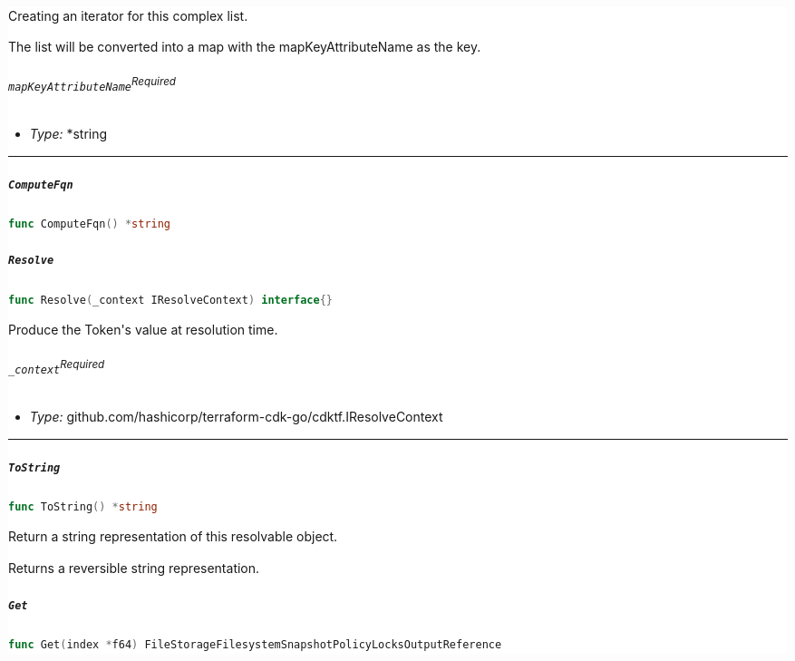 Creating an iterator for this complex list.

The list will be converted into a map with the mapKeyAttributeName as the key.

###### `mapKeyAttributeName`<sup>Required</sup> <a name="mapKeyAttributeName" id="rhizo-co-terraform-provider-oci.fileStorageFilesystemSnapshotPolicy.FileStorageFilesystemSnapshotPolicyLocksList.allWithMapKey.parameter.mapKeyAttributeName"></a>

- *Type:* *string

---

##### `ComputeFqn` <a name="ComputeFqn" id="rhizo-co-terraform-provider-oci.fileStorageFilesystemSnapshotPolicy.FileStorageFilesystemSnapshotPolicyLocksList.computeFqn"></a>

```go
func ComputeFqn() *string
```

##### `Resolve` <a name="Resolve" id="rhizo-co-terraform-provider-oci.fileStorageFilesystemSnapshotPolicy.FileStorageFilesystemSnapshotPolicyLocksList.resolve"></a>

```go
func Resolve(_context IResolveContext) interface{}
```

Produce the Token's value at resolution time.

###### `_context`<sup>Required</sup> <a name="_context" id="rhizo-co-terraform-provider-oci.fileStorageFilesystemSnapshotPolicy.FileStorageFilesystemSnapshotPolicyLocksList.resolve.parameter._context"></a>

- *Type:* github.com/hashicorp/terraform-cdk-go/cdktf.IResolveContext

---

##### `ToString` <a name="ToString" id="rhizo-co-terraform-provider-oci.fileStorageFilesystemSnapshotPolicy.FileStorageFilesystemSnapshotPolicyLocksList.toString"></a>

```go
func ToString() *string
```

Return a string representation of this resolvable object.

Returns a reversible string representation.

##### `Get` <a name="Get" id="rhizo-co-terraform-provider-oci.fileStorageFilesystemSnapshotPolicy.FileStorageFilesystemSnapshotPolicyLocksList.get"></a>

```go
func Get(index *f64) FileStorageFilesystemSnapshotPolicyLocksOutputReference
```
